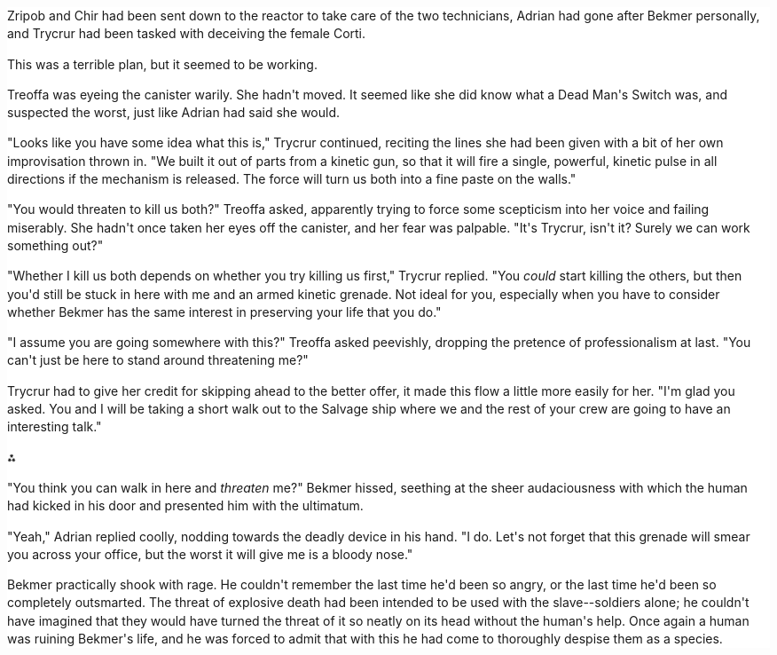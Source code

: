 Zripob and Chir had been sent down to the reactor to take care of the
two technicians, Adrian had gone after Bekmer personally, and Trycrur
had been tasked with deceiving the female Corti.

This was a terrible plan, but it seemed to be working.

Treoffa was eyeing the canister warily. She hadn\'t moved. It seemed
like she did know what a Dead Man\'s Switch was, and suspected the
worst, just like Adrian had said she would.

"Looks like you have some idea what this is," Trycrur continued,
reciting the lines she had been given with a bit of her own
improvisation thrown in. "We built it out of parts from a kinetic gun,
so that it will fire a single, powerful, kinetic pulse in all directions
if the mechanism is released. The force will turn us both into a fine
paste on the walls."

"You would threaten to kill us both?" Treoffa asked, apparently trying
to force some scepticism into her voice and failing miserably. She
hadn\'t once taken her eyes off the canister, and her fear was palpable.
"It\'s Trycrur, isn\'t it? Surely we can work something out?"

"Whether I kill us both depends on whether you try killing us first,"
Trycrur replied. "You *could* start killing the others, but then you\'d
still be stuck in here with me and an armed kinetic grenade. Not ideal
for you, especially when you have to consider whether Bekmer has the
same interest in preserving your life that you do."

"I assume you are going somewhere with this?" Treoffa asked peevishly,
dropping the pretence of professionalism at last. "You can\'t just be
here to stand around threatening me?"

Trycrur had to give her credit for skipping ahead to the better offer,
it made this flow a little more easily for her. "I\'m glad you asked.
You and I will be taking a short walk out to the Salvage ship where we
and the rest of your crew are going to have an interesting talk."

⁂

"You think you can walk in here and *threaten* me?" Bekmer hissed,
seething at the sheer audaciousness with which the human had kicked in
his door and presented him with the ultimatum.

"Yeah," Adrian replied coolly, nodding towards the deadly device in his
hand. "I do. Let\'s not forget that this grenade will smear you across
your office, but the worst it will give me is a bloody nose."

Bekmer practically shook with rage. He couldn\'t remember the last time
he\'d been so angry, or the last time he\'d been so completely
outsmarted. The threat of explosive death had been intended to be used
with the slave--soldiers alone; he couldn\'t have imagined that they
would have turned the threat of it so neatly on its head without the
human\'s help. Once again a human was ruining Bekmer\'s life, and he was
forced to admit that with this he had come to thoroughly despise them as
a species.
